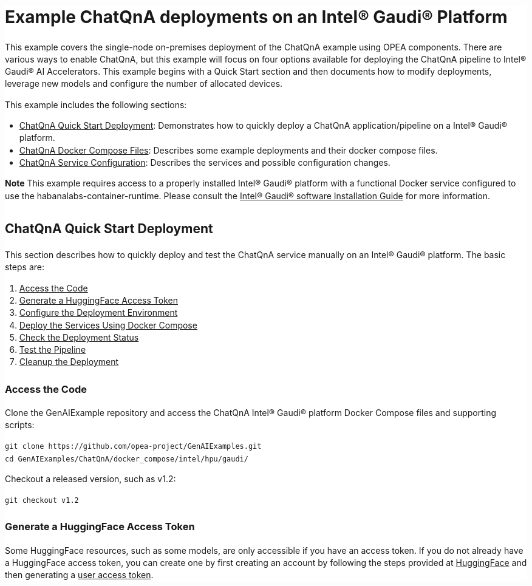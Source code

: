 # Example ChatQnA deployments on an Intel® Gaudi® Platform

This example covers the single-node on-premises deployment of the ChatQnA example using OPEA components. There are various ways to enable ChatQnA, but this example will focus on four options available for deploying the ChatQnA pipeline to Intel® Gaudi® AI Accelerators. This example begins with a Quick Start section and then documents how to modify deployments, leverage new models and configure the number of allocated devices.

This example includes the following sections:

- [ChatQnA Quick Start Deployment](#chatqna-quick-start-deployment): Demonstrates how to quickly deploy a ChatQnA application/pipeline on a Intel® Gaudi® platform.
- [ChatQnA Docker Compose Files](#chatqna-docker-compose-files): Describes some example deployments and their docker compose files.
- [ChatQnA Service Configuration](#chatqna-service-configuration): Describes the services and possible configuration changes.

**Note** This example requires access to a properly installed Intel® Gaudi® platform with a functional Docker service configured to use the habanalabs-container-runtime. Please consult the [Intel® Gaudi® software Installation Guide](https://docs.habana.ai/en/v1.20.0/Installation_Guide/Driver_Installation.html) for more information.

## ChatQnA Quick Start Deployment

This section describes how to quickly deploy and test the ChatQnA service manually on an Intel® Gaudi® platform. The basic steps are:

1. [Access the Code](#access-the-code)
2. [Generate a HuggingFace Access Token](#generate-a-huggingface-access-token)
3. [Configure the Deployment Environment](#configure-the-deployment-environment)
4. [Deploy the Services Using Docker Compose](#deploy-the-services-using-docker-compose)
5. [Check the Deployment Status](#check-the-deployment-status)
6. [Test the Pipeline](#test-the-pipeline)
7. [Cleanup the Deployment](#cleanup-the-deployment)

### Access the Code

Clone the GenAIExample repository and access the ChatQnA Intel® Gaudi® platform Docker Compose files and supporting scripts:

```
git clone https://github.com/opea-project/GenAIExamples.git
cd GenAIExamples/ChatQnA/docker_compose/intel/hpu/gaudi/
```

Checkout a released version, such as v1.2:

```
git checkout v1.2
```

### Generate a HuggingFace Access Token

Some HuggingFace resources, such as some models, are only accessible if you have an access token. If you do not already have a HuggingFace access token, you can create one by first creating an account by following the steps provided at [HuggingFace](https://huggingface.co/) and then generating a [user access token](https://huggingface.co/docs/transformers.js/en/guides/private#step-1-generating-a-user-access-token).
